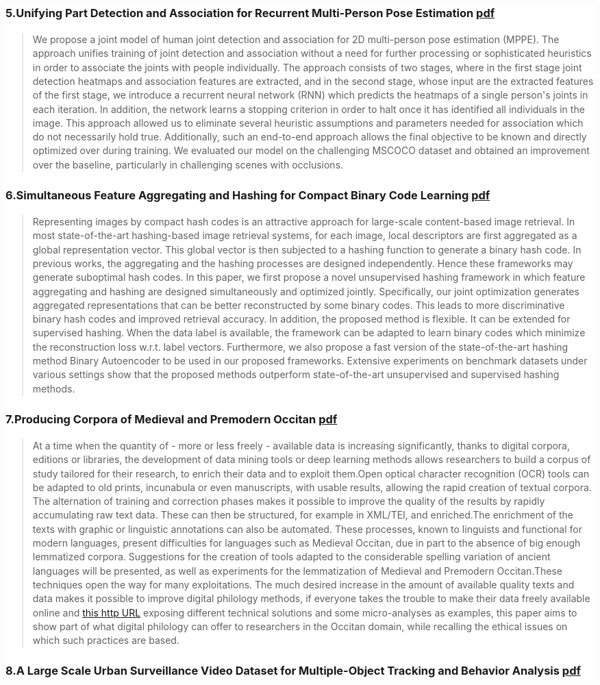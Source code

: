 ### 5.Unifying Part Detection and Association for Recurrent Multi-Person Pose Estimation  [ pdf ](https://arxiv.org/pdf/1904.11864.pdf)
>  We propose a joint model of human joint detection and association for 2D multi-person pose estimation (MPPE). The approach unifies training of joint detection and association without a need for further processing or sophisticated heuristics in order to associate the joints with people individually. The approach consists of two stages, where in the first stage joint detection heatmaps and association features are extracted, and in the second stage, whose input are the extracted features of the first stage, we introduce a recurrent neural network (RNN) which predicts the heatmaps of a single person's joints in each iteration. In addition, the network learns a stopping criterion in order to halt once it has identified all individuals in the image. This approach allowed us to eliminate several heuristic assumptions and parameters needed for association which do not necessarily hold true. Additionally, such an end-to-end approach allows the final objective to be known and directly optimized over during training. We evaluated our model on the challenging MSCOCO dataset and obtained an improvement over the baseline, particularly in challenging scenes with occlusions. 
### 6.Simultaneous Feature Aggregating and Hashing for Compact Binary Code Learning  [ pdf ](https://arxiv.org/pdf/1904.11820.pdf)
>  Representing images by compact hash codes is an attractive approach for large-scale content-based image retrieval. In most state-of-the-art hashing-based image retrieval systems, for each image, local descriptors are first aggregated as a global representation vector. This global vector is then subjected to a hashing function to generate a binary hash code. In previous works, the aggregating and the hashing processes are designed independently. Hence these frameworks may generate suboptimal hash codes. In this paper, we first propose a novel unsupervised hashing framework in which feature aggregating and hashing are designed simultaneously and optimized jointly. Specifically, our joint optimization generates aggregated representations that can be better reconstructed by some binary codes. This leads to more discriminative binary hash codes and improved retrieval accuracy. In addition, the proposed method is flexible. It can be extended for supervised hashing. When the data label is available, the framework can be adapted to learn binary codes which minimize the reconstruction loss w.r.t. label vectors. Furthermore, we also propose a fast version of the state-of-the-art hashing method Binary Autoencoder to be used in our proposed frameworks. Extensive experiments on benchmark datasets under various settings show that the proposed methods outperform state-of-the-art unsupervised and supervised hashing methods. 
### 7.Producing Corpora of Medieval and Premodern Occitan  [ pdf ](https://arxiv.org/pdf/1904.11815.pdf)
>  At a time when the quantity of - more or less freely - available data is increasing significantly, thanks to digital corpora, editions or libraries, the development of data mining tools or deep learning methods allows researchers to build a corpus of study tailored for their research, to enrich their data and to exploit them.Open optical character recognition (OCR) tools can be adapted to old prints, incunabula or even manuscripts, with usable results, allowing the rapid creation of textual corpora. The alternation of training and correction phases makes it possible to improve the quality of the results by rapidly accumulating raw text data. These can then be structured, for example in XML/TEI, and enriched.The enrichment of the texts with graphic or linguistic annotations can also be automated. These processes, known to linguists and functional for modern languages, present difficulties for languages such as Medieval Occitan, due in part to the absence of big enough lemmatized corpora. Suggestions for the creation of tools adapted to the considerable spelling variation of ancient languages will be presented, as well as experiments for the lemmatization of Medieval and Premodern Occitan.These techniques open the way for many exploitations. The much desired increase in the amount of available quality texts and data makes it possible to improve digital philology methods, if everyone takes the trouble to make their data freely available online and <a class="link-external link-http" href="http://reusable.By" rel="external noopener nofollow">this http URL</a> exposing different technical solutions and some micro-analyses as examples, this paper aims to show part of what digital philology can offer to researchers in the Occitan domain, while recalling the ethical issues on which such practices are based. 
### 8.A Large Scale Urban Surveillance Video Dataset for Multiple-Object Tracking and Behavior Analysis  [ pdf ](https://arxiv.org/pdf/1904.11784.pdf)
